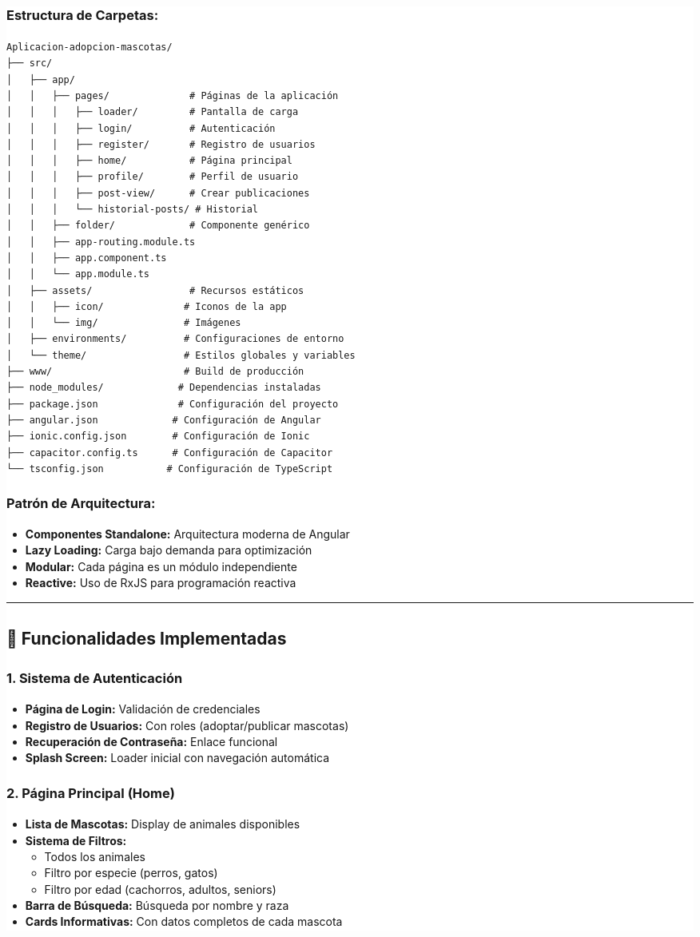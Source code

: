 ### **Estructura de Carpetas:**
```
Aplicacion-adopcion-mascotas/
├── src/
│   ├── app/
│   │   ├── pages/              # Páginas de la aplicación
│   │   │   ├── loader/         # Pantalla de carga
│   │   │   ├── login/          # Autenticación
│   │   │   ├── register/       # Registro de usuarios
│   │   │   ├── home/           # Página principal
│   │   │   ├── profile/        # Perfil de usuario
│   │   │   ├── post-view/      # Crear publicaciones
│   │   │   └── historial-posts/ # Historial
│   │   ├── folder/             # Componente genérico
│   │   ├── app-routing.module.ts
│   │   ├── app.component.ts
│   │   └── app.module.ts
│   ├── assets/                 # Recursos estáticos
│   │   ├── icon/              # Iconos de la app
│   │   └── img/               # Imágenes
│   ├── environments/          # Configuraciones de entorno
│   └── theme/                 # Estilos globales y variables
├── www/                       # Build de producción
├── node_modules/             # Dependencias instaladas
├── package.json              # Configuración del proyecto
├── angular.json             # Configuración de Angular
├── ionic.config.json        # Configuración de Ionic
├── capacitor.config.ts      # Configuración de Capacitor
└── tsconfig.json           # Configuración de TypeScript
```

### **Patrón de Arquitectura:**
- **Componentes Standalone:** Arquitectura moderna de Angular
- **Lazy Loading:** Carga bajo demanda para optimización
- **Modular:** Cada página es un módulo independiente
- **Reactive:** Uso de RxJS para programación reactiva

---

## 📱 **Funcionalidades Implementadas**

### **1. Sistema de Autenticación**
- **Página de Login:** Validación de credenciales
- **Registro de Usuarios:** Con roles (adoptar/publicar mascotas)
- **Recuperación de Contraseña:** Enlace funcional
- **Splash Screen:** Loader inicial con navegación automática

### **2. Página Principal (Home)**
- **Lista de Mascotas:** Display de animales disponibles
- **Sistema de Filtros:**
  - Todos los animales
  - Filtro por especie (perros, gatos)
  - Filtro por edad (cachorros, adultos, seniors)
- **Barra de Búsqueda:** Búsqueda por nombre y raza
- **Cards Informativas:** Con datos completos de cada mascota
